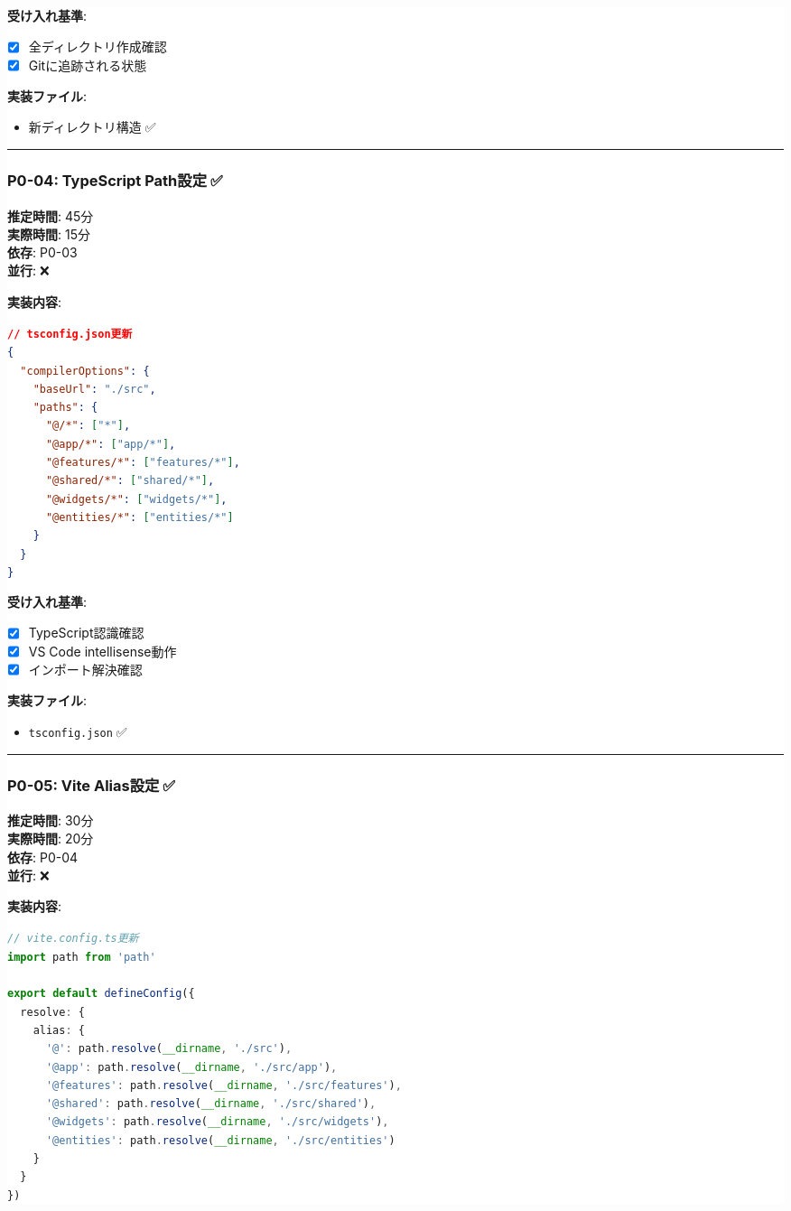 **受け入れ基準**:
- [x] 全ディレクトリ作成確認
- [x] Gitに追跡される状態

**実装ファイル**:
- 新ディレクトリ構造 ✅

---

### P0-04: TypeScript Path設定 ✅
**推定時間**: 45分  
**実際時間**: 15分  
**依存**: P0-03  
**並行**: ❌

**実装内容**:
```json
// tsconfig.json更新
{
  "compilerOptions": {
    "baseUrl": "./src",
    "paths": {
      "@/*": ["*"],
      "@app/*": ["app/*"],
      "@features/*": ["features/*"],
      "@shared/*": ["shared/*"],
      "@widgets/*": ["widgets/*"],
      "@entities/*": ["entities/*"]
    }
  }
}
```

**受け入れ基準**:
- [x] TypeScript認識確認
- [x] VS Code intellisense動作
- [x] インポート解決確認

**実装ファイル**:
- `tsconfig.json` ✅

---

### P0-05: Vite Alias設定 ✅
**推定時間**: 30分  
**実際時間**: 20分  
**依存**: P0-04  
**並行**: ❌

**実装内容**:
```typescript
// vite.config.ts更新
import path from 'path'

export default defineConfig({
  resolve: {
    alias: {
      '@': path.resolve(__dirname, './src'),
      '@app': path.resolve(__dirname, './src/app'),
      '@features': path.resolve(__dirname, './src/features'),
      '@shared': path.resolve(__dirname, './src/shared'),
      '@widgets': path.resolve(__dirname, './src/widgets'),
      '@entities': path.resolve(__dirname, './src/entities')
    }
  }
})
```